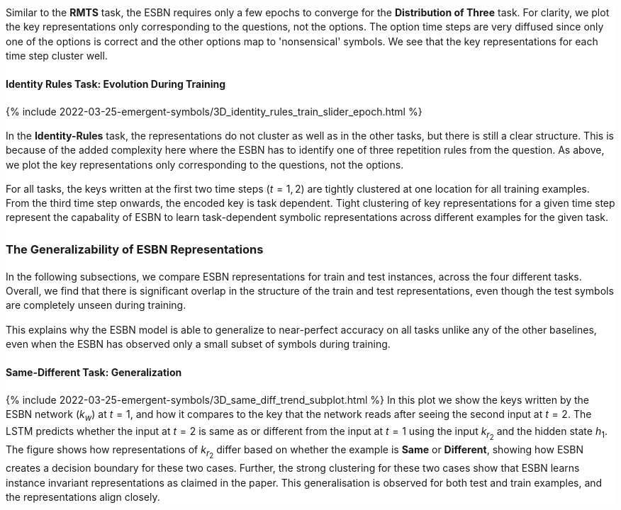 Similar to the **RMTS** task, the ESBN requires only a few epochs
to converge for the **Distribution of Three** task.
For clarity, we plot the key representations only corresponding 
to the questions, not the options. 
The option time steps are very diffused since only one of the options is correct
and the other options map to 'nonsensical' symbols.
We see that the key representations for each time step cluster well.

#### Identity Rules Task: Evolution During Training
{% include 2022-03-25-emergent-symbols/3D_identity_rules_train_slider_epoch.html %}

In the **Identity-Rules** task, the representations
do not cluster as well as in the other tasks,
but there is still a clear structure.
This is because of the added complexity here
where the ESBN has to identify
one of three repetition rules from the question.
As above, we plot the key representations only corresponding 
to the questions, not the options. 

For all tasks, the keys written at the first two time steps
($t=1,2$) are tightly clustered at one location for all training examples.
From the third time step onwards, the encoded key is task dependent.
Tight clustering of key representations for a given time step represent the capabality of ESBN to learn task-dependent symbolic representations across different examples for the given task.

### The Generalizability of ESBN Representations

In the following subsections, we compare ESBN representations 
for train and test instances, across the four different tasks.
Overall, we find that there is significant overlap in the 
structure of the train and test representations, even though
the test symbols are completely unseen during training.

This explains why the ESBN model is able to generalize to near-perfect accuracy on all tasks
unlike any of the other baselines,
even when the ESBN has observed only a small subset of symbols
during training.

#### Same-Different Task: Generalization
{% include 2022-03-25-emergent-symbols/3D_same_diff_trend_subplot.html %}
In this plot we show the keys written by the ESBN network ($k_w$) at $t=1$, and how it compares to
the key that the network reads after seeing the second input at $t=2$. The LSTM predicts whether the 
input at $t=2$ is same as or different from the input at $t=1$ using the input $k_{r_2}$ and the hidden
state $h_1$. The figure shows how representations of $k_{r_2}$ differ based on whether the example is 
**Same** or **Different**, showing how ESBN creates a decision boundary for these two cases. Further, 
the strong clustering for these two cases show that ESBN learns instance invariant representations as claimed in the paper.
This generalisation is observed for both test and train examples, and the representations align closely.
